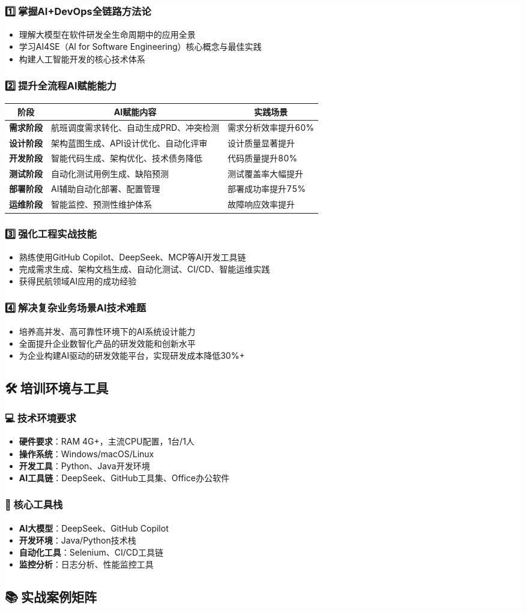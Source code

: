 ### 1️⃣ 掌握AI+DevOps全链路方法论

- 理解大模型在软件研发全生命周期中的应用全景
- 学习AI4SE（AI for Software Engineering）核心概念与最佳实践
- 构建人工智能开发的核心技术体系

### 2️⃣ 提升全流程AI赋能能力

| 阶段               | AI赋能内容                              | 实践场景            |
| ------------------ | --------------------------------------- | ------------------- |
| **需求阶段** | 航班调度需求转化、自动生成PRD、冲突检测 | 需求分析效率提升60% |
| **设计阶段** | 架构蓝图生成、API设计优化、自动化评审   | 设计质量显著提升    |
| **开发阶段** | 智能代码生成、架构优化、技术债务降低    | 代码质量提升80%     |
| **测试阶段** | 自动化测试用例生成、缺陷预测            | 测试覆盖率大幅提升  |
| **部署阶段** | AI辅助自动化部署、配置管理              | 部署成功率提升75%   |
| **运维阶段** | 智能监控、预测性维护体系                | 故障响应效率提升    |

### 3️⃣ 强化工程实战技能

- 熟练使用GitHub Copilot、DeepSeek、MCP等AI开发工具链
- 完成需求生成、架构文档生成、自动化测试、CI/CD、智能运维实践
- 获得民航领域AI应用的成功经验

### 4️⃣ 解决复杂业务场景AI技术难题

- 培养高并发、高可靠性环境下的AI系统设计能力
- 全面提升企业数智化产品的研发效能和创新水平
- 为企业构建AI驱动的研发效能平台，实现研发成本降低30%+

## 🛠️ 培训环境与工具

### 💻 技术环境要求

- **硬件要求**：RAM 4G+，主流CPU配置，1台/1人
- **操作系统**：Windows/macOS/Linux
- **开发工具**：Python、Java开发环境
- **AI工具链**：DeepSeek、GitHub工具集、Office办公软件

### 🔧 核心工具栈

- **AI大模型**：DeepSeek、GitHub Copilot
- **开发环境**：Java/Python技术栈
- **自动化工具**：Selenium、CI/CD工具链
- **监控分析**：日志分析、性能监控工具

## 📚 实战案例矩阵
